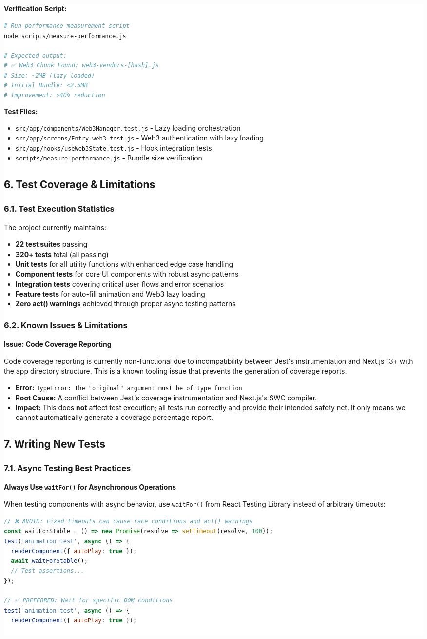 **Verification Script:**
```bash
# Run performance measurement script
node scripts/measure-performance.js

# Expected output:
# ✅ Web3 Chunk Found: web3-vendors-[hash].js
# Size: ~2MB (lazy loaded)
# Initial Bundle: <2.5MB
# Improvement: >40% reduction
```

**Test Files:**
- `src/app/components/Web3Manager.test.js` - Lazy loading orchestration
- `src/app/screens/Entry.web3.test.js` - Web3 authentication with lazy loading
- `src/app/hooks/useWeb3State.test.js` - Hook integration tests
- `scripts/measure-performance.js` - Bundle size verification

## 6. Test Coverage & Limitations

### 6.1. Test Execution Statistics
The project currently maintains:
- **22 test suites** passing 
- **320+ tests** total (all passing) 
- **Unit tests** for all utility functions with enhanced edge case handling
- **Component tests** for core UI components with robust async patterns
- **Integration tests** covering critical user flows and error scenarios
- **Feature tests** for auto-fill animation and Web3 lazy loading
- **Zero act() warnings** achieved through proper async testing patterns

### 6.2. Known Issues & Limitations

**Issue: Code Coverage Reporting**

Code coverage reporting is currently non-functional due to incompatibility between Jest's instrumentation and Next.js 13+ with the app directory structure. This is a known tooling issue that prevents the generation of coverage reports.

-   **Error:** `TypeError: The "original" argument must be of type function`
-   **Root Cause:** A conflict between Jest's coverage instrumentation and Next.js's SWC compiler.
-   **Impact:** This does **not** affect test execution; all tests run correctly and provide their intended safety net. It only means we cannot automatically generate a coverage percentage report.

## 7. Writing New Tests

### 7.1. Async Testing Best Practices

**Always Use `waitFor()` for Asynchronous Operations**

When testing components with async behavior, use `waitFor()` from React Testing Library instead of arbitrary timeouts:

```javascript
// ❌ AVOID: Fixed timeouts can cause race conditions and act() warnings
const waitForStable = () => new Promise(resolve => setTimeout(resolve, 100));
test('animation test', async () => {
  renderComponent({ autoPlay: true });
  await waitForStable();
  // Test assertions...
});

// ✅ PREFERRED: Wait for specific DOM conditions
test('animation test', async () => {
  renderComponent({ autoPlay: true });
  
```